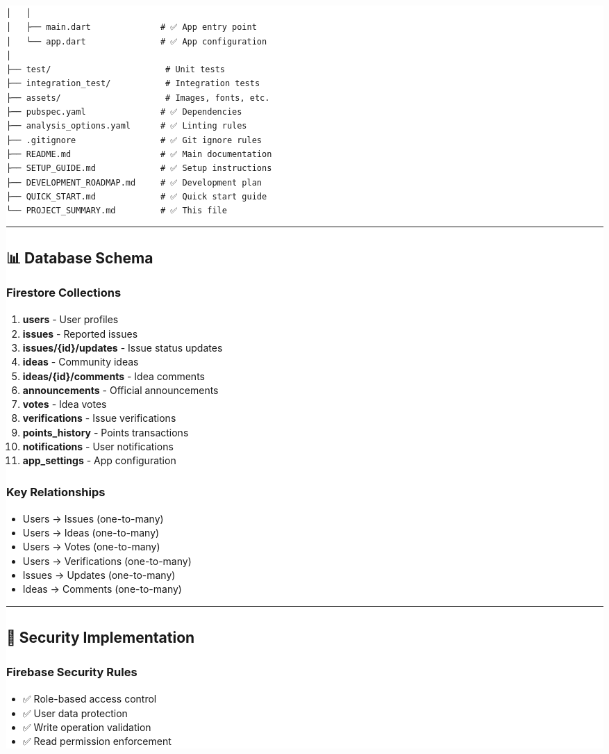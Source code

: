```
│   │
│   ├── main.dart              # ✅ App entry point
│   └── app.dart               # ✅ App configuration
│
├── test/                       # Unit tests
├── integration_test/           # Integration tests
├── assets/                     # Images, fonts, etc.
├── pubspec.yaml               # ✅ Dependencies
├── analysis_options.yaml      # ✅ Linting rules
├── .gitignore                 # ✅ Git ignore rules
├── README.md                  # ✅ Main documentation
├── SETUP_GUIDE.md             # ✅ Setup instructions
├── DEVELOPMENT_ROADMAP.md     # ✅ Development plan
├── QUICK_START.md             # ✅ Quick start guide
└── PROJECT_SUMMARY.md         # ✅ This file
```

---

## 📊 Database Schema

### Firestore Collections

1. **users** - User profiles
2. **issues** - Reported issues
3. **issues/{id}/updates** - Issue status updates
4. **ideas** - Community ideas
5. **ideas/{id}/comments** - Idea comments
6. **announcements** - Official announcements
7. **votes** - Idea votes
8. **verifications** - Issue verifications
9. **points_history** - Points transactions
10. **notifications** - User notifications
11. **app_settings** - App configuration

### Key Relationships
- Users → Issues (one-to-many)
- Users → Ideas (one-to-many)
- Users → Votes (one-to-many)
- Users → Verifications (one-to-many)
- Issues → Updates (one-to-many)
- Ideas → Comments (one-to-many)

---

## 🔐 Security Implementation

### Firebase Security Rules
- ✅ Role-based access control
- ✅ User data protection
- ✅ Write operation validation
- ✅ Read permission enforcement
